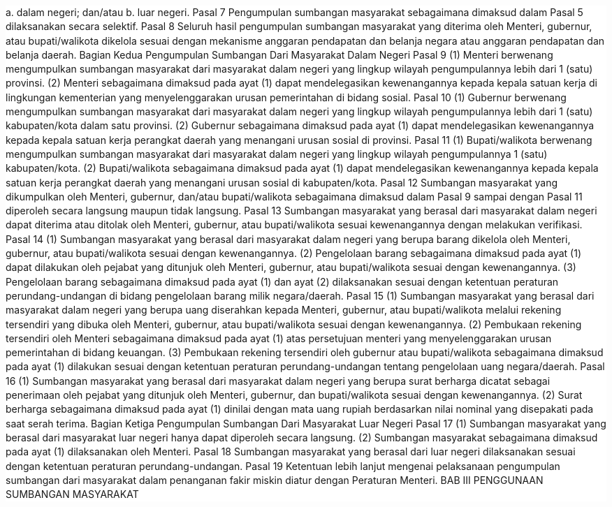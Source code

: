 a. dalam negeri; dan/atau
b. luar negeri.
Pasal 7
Pengumpulan sumbangan masyarakat sebagaimana dimaksud dalam Pasal 5 dilaksanakan secara selektif.
Pasal 8
Seluruh hasil pengumpulan sumbangan masyarakat yang diterima oleh Menteri, gubernur, atau bupati/walikota dikelola sesuai dengan mekanisme anggaran pendapatan dan belanja negara atau anggaran pendapatan dan belanja daerah.
Bagian Kedua Pengumpulan Sumbangan Dari Masyarakat Dalam Negeri
Pasal 9
(1) Menteri berwenang mengumpulkan sumbangan masyarakat dari masyarakat dalam negeri yang lingkup wilayah pengumpulannya lebih dari 1 (satu) provinsi.
(2) Menteri sebagaimana dimaksud pada ayat (1) dapat mendelegasikan kewenangannya kepada kepala satuan kerja di lingkungan kementerian yang menyelenggarakan urusan pemerintahan di bidang sosial.
Pasal 10
(1) Gubernur berwenang mengumpulkan sumbangan masyarakat dari masyarakat dalam negeri yang lingkup wilayah pengumpulannya lebih dari 1 (satu) kabupaten/kota dalam satu provinsi.
(2) Gubernur sebagaimana dimaksud pada ayat (1) dapat mendelegasikan kewenangannya kepada kepala satuan kerja perangkat daerah yang menangani urusan sosial di provinsi.
Pasal 11
(1) Bupati/walikota berwenang mengumpulkan sumbangan masyarakat dari masyarakat dalam negeri yang lingkup wilayah pengumpulannya 1 (satu) kabupaten/kota.
(2) Bupati/walikota sebagaimana dimaksud pada ayat (1) dapat mendelegasikan kewenangannya kepada kepala satuan kerja perangkat daerah yang menangani urusan sosial di kabupaten/kota.
Pasal 12
Sumbangan masyarakat yang dikumpulkan oleh Menteri, gubernur, dan/atau bupati/walikota sebagaimana dimaksud dalam Pasal 9 sampai dengan Pasal 11 diperoleh secara langsung maupun tidak langsung.
Pasal 13
Sumbangan masyarakat yang berasal dari masyarakat dalam negeri dapat diterima atau ditolak oleh Menteri, gubernur, atau bupati/walikota sesuai kewenangannya dengan melakukan verifikasi.
Pasal 14
(1) Sumbangan masyarakat yang berasal dari masyarakat dalam negeri yang berupa barang dikelola oleh Menteri, gubernur, atau bupati/walikota sesuai dengan kewenangannya.
(2) Pengelolaan barang sebagaimana dimaksud pada ayat (1) dapat dilakukan oleh pejabat yang ditunjuk oleh Menteri, gubernur, atau bupati/walikota sesuai dengan kewenangannya.
(3) Pengelolaan barang sebagaimana dimaksud pada ayat (1) dan ayat (2) dilaksanakan sesuai dengan ketentuan peraturan perundang-undangan di bidang pengelolaan barang milik negara/daerah.
Pasal 15
(1) Sumbangan masyarakat yang berasal dari masyarakat dalam negeri yang berupa uang diserahkan kepada Menteri, gubernur, atau bupati/walikota melalui rekening tersendiri yang dibuka oleh Menteri, gubernur, atau bupati/walikota sesuai dengan kewenangannya.
(2) Pembukaan rekening tersendiri oleh Menteri sebagaimana dimaksud pada ayat (1) atas persetujuan menteri yang menyelenggarakan urusan pemerintahan di bidang keuangan.
(3) Pembukaan rekening tersendiri oleh gubernur atau bupati/walikota sebagaimana dimaksud pada ayat (1) dilakukan sesuai dengan ketentuan peraturan perundang-undangan tentang pengelolaan uang negara/daerah.
Pasal 16
(1) Sumbangan masyarakat yang berasal dari masyarakat dalam negeri yang berupa surat berharga dicatat sebagai penerimaan oleh pejabat yang ditunjuk oleh Menteri, gubernur, dan bupati/walikota sesuai dengan kewenangannya.
(2) Surat berharga sebagaimana dimaksud pada ayat (1) dinilai dengan mata uang rupiah berdasarkan nilai nominal yang disepakati pada saat serah terima.
Bagian Ketiga Pengumpulan Sumbangan Dari Masyarakat Luar Negeri
Pasal 17
(1) Sumbangan masyarakat yang berasal dari masyarakat luar negeri hanya dapat diperoleh secara langsung.
(2) Sumbangan masyarakat sebagaimana dimaksud pada ayat (1) dilaksanakan oleh Menteri.
Pasal 18
Sumbangan masyarakat yang berasal dari luar negeri dilaksanakan sesuai dengan ketentuan peraturan perundang-undangan.
Pasal 19
Ketentuan lebih lanjut mengenai pelaksanaan pengumpulan sumbangan dari masyarakat dalam penanganan fakir miskin diatur dengan Peraturan Menteri.
BAB III PENGGUNAAN SUMBANGAN MASYARAKAT